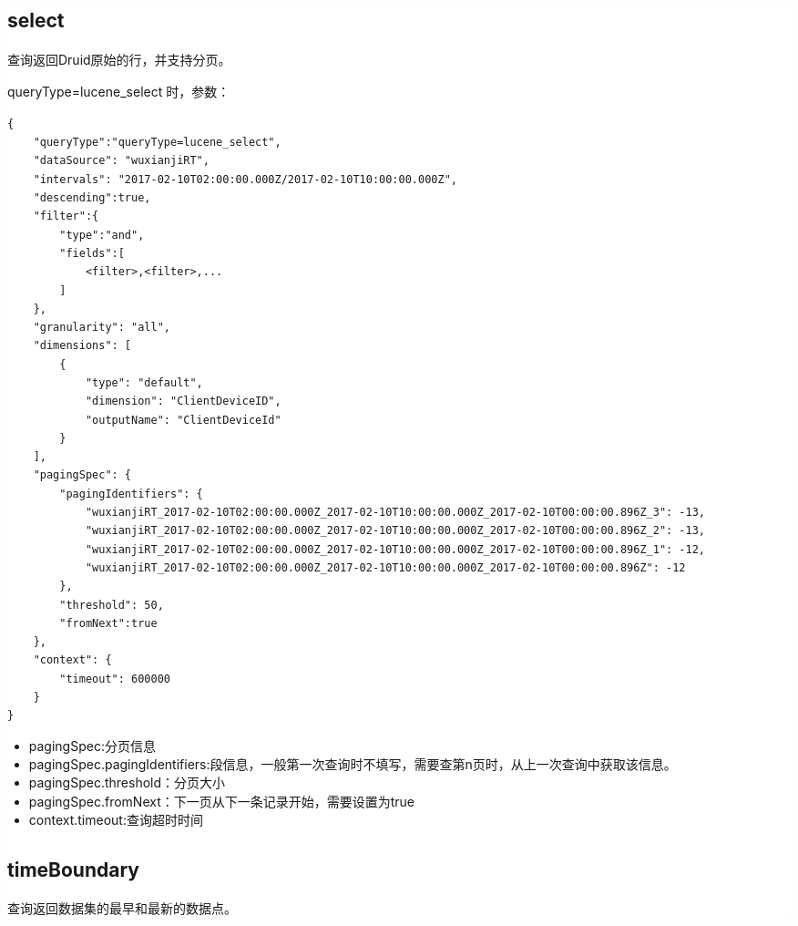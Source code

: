 ## select
查询返回Druid原始的行，并支持分页。

queryType=lucene_select 时，参数：
```
{
    "queryType":"queryType=lucene_select",
    "dataSource": "wuxianjiRT",
    "intervals": "2017-02-10T02:00:00.000Z/2017-02-10T10:00:00.000Z",
    "descending":true,
    "filter":{
		"type":"and",
		"fields":[
			<filter>,<filter>,...
		]
    },
    "granularity": "all",
    "dimensions": [
	    {
		    "type": "default",
		    "dimension": "ClientDeviceID",
		    "outputName": "ClientDeviceId"
	    }
    ],
    "pagingSpec": {
	    "pagingIdentifiers": {
		    "wuxianjiRT_2017-02-10T02:00:00.000Z_2017-02-10T10:00:00.000Z_2017-02-10T00:00:00.896Z_3": -13,
		    "wuxianjiRT_2017-02-10T02:00:00.000Z_2017-02-10T10:00:00.000Z_2017-02-10T00:00:00.896Z_2": -13,
		    "wuxianjiRT_2017-02-10T02:00:00.000Z_2017-02-10T10:00:00.000Z_2017-02-10T00:00:00.896Z_1": -12,
		    "wuxianjiRT_2017-02-10T02:00:00.000Z_2017-02-10T10:00:00.000Z_2017-02-10T00:00:00.896Z": -12
	    },
    	"threshold": 50,
    	"fromNext":true
    },
    "context": {
	    "timeout": 600000
    }
}
```
- pagingSpec:分页信息
- pagingSpec.pagingIdentifiers:段信息，一般第一次查询时不填写，需要查第n页时，从上一次查询中获取该信息。
- pagingSpec.threshold：分页大小
- pagingSpec.fromNext：下一页从下一条记录开始，需要设置为true
- context.timeout:查询超时时间

## timeBoundary
查询返回数据集的最早和最新的数据点。
